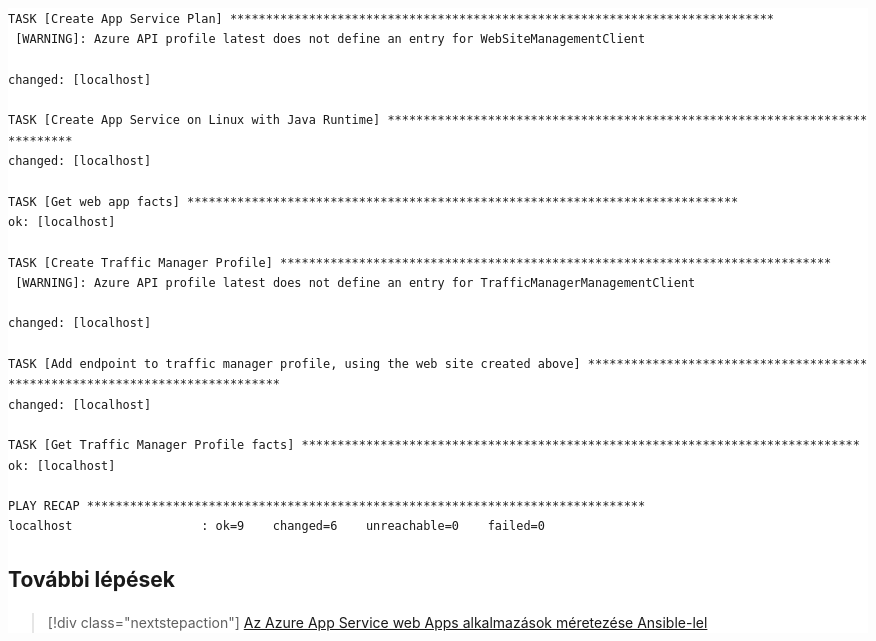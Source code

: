 ```Output
TASK [Create App Service Plan] ****************************************************************************
 [WARNING]: Azure API profile latest does not define an entry for WebSiteManagementClient

changed: [localhost]

TASK [Create App Service on Linux with Java Runtime] ****************************************************************************
changed: [localhost]

TASK [Get web app facts] *****************************************************************************
ok: [localhost]

TASK [Create Traffic Manager Profile] *****************************************************************************
 [WARNING]: Azure API profile latest does not define an entry for TrafficManagerManagementClient

changed: [localhost]

TASK [Add endpoint to traffic manager profile, using the web site created above] *****************************************************************************
changed: [localhost]

TASK [Get Traffic Manager Profile facts] ******************************************************************************
ok: [localhost]

PLAY RECAP ******************************************************************************
localhost                  : ok=9    changed=6    unreachable=0    failed=0
```

## <a name="next-steps"></a>További lépések
> [!div class="nextstepaction"] 
> [Az Azure App Service web Apps alkalmazások méretezése Ansible-lel](https://docs.microsoft.com/azure/ansible/ansible-scale-azure-web-apps)